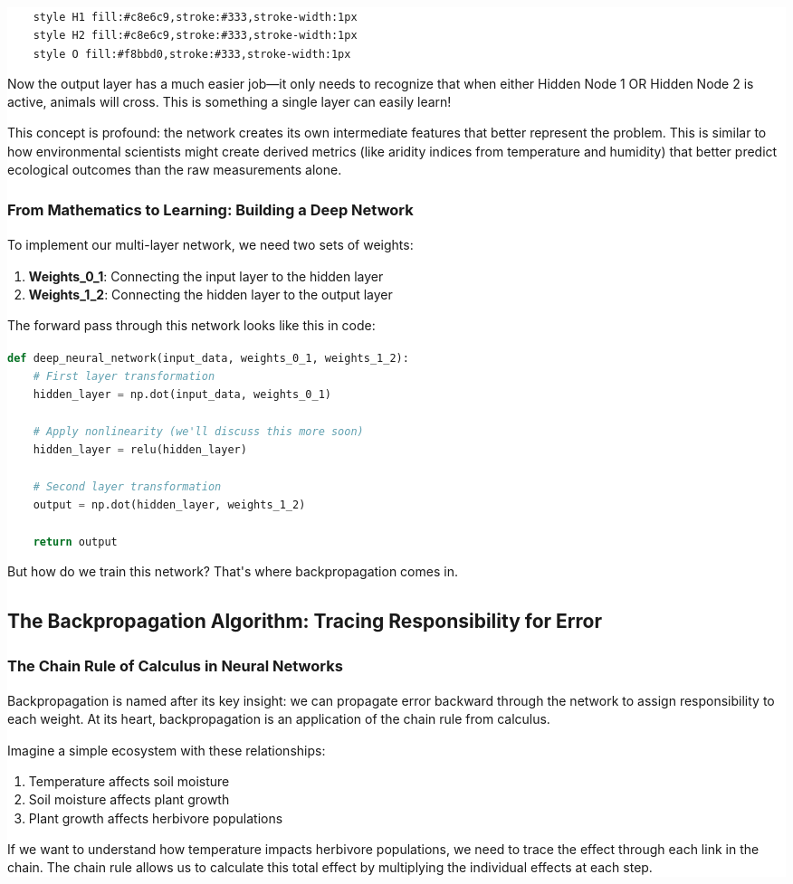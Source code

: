 ```mermaid
    style H1 fill:#c8e6c9,stroke:#333,stroke-width:1px
    style H2 fill:#c8e6c9,stroke:#333,stroke-width:1px
    style O fill:#f8bbd0,stroke:#333,stroke-width:1px
```

Now the output layer has a much easier job—it only needs to recognize that when either Hidden Node 1 OR Hidden Node 2 is active, animals will cross. This is something a single layer can easily learn!

This concept is profound: the network creates its own intermediate features that better represent the problem. This is similar to how environmental scientists might create derived metrics (like aridity indices from temperature and humidity) that better predict ecological outcomes than the raw measurements alone.

### From Mathematics to Learning: Building a Deep Network

To implement our multi-layer network, we need two sets of weights:
1. **Weights_0_1**: Connecting the input layer to the hidden layer
2. **Weights_1_2**: Connecting the hidden layer to the output layer

The forward pass through this network looks like this in code:

```python
def deep_neural_network(input_data, weights_0_1, weights_1_2):
    # First layer transformation
    hidden_layer = np.dot(input_data, weights_0_1)
    
    # Apply nonlinearity (we'll discuss this more soon)
    hidden_layer = relu(hidden_layer)
    
    # Second layer transformation
    output = np.dot(hidden_layer, weights_1_2)
    
    return output
```

But how do we train this network? That's where backpropagation comes in.

## The Backpropagation Algorithm: Tracing Responsibility for Error

### The Chain Rule of Calculus in Neural Networks

Backpropagation is named after its key insight: we can propagate error backward through the network to assign responsibility to each weight. At its heart, backpropagation is an application of the chain rule from calculus.

Imagine a simple ecosystem with these relationships:
1. Temperature affects soil moisture
2. Soil moisture affects plant growth
3. Plant growth affects herbivore populations

If we want to understand how temperature impacts herbivore populations, we need to trace the effect through each link in the chain. The chain rule allows us to calculate this total effect by multiplying the individual effects at each step.
